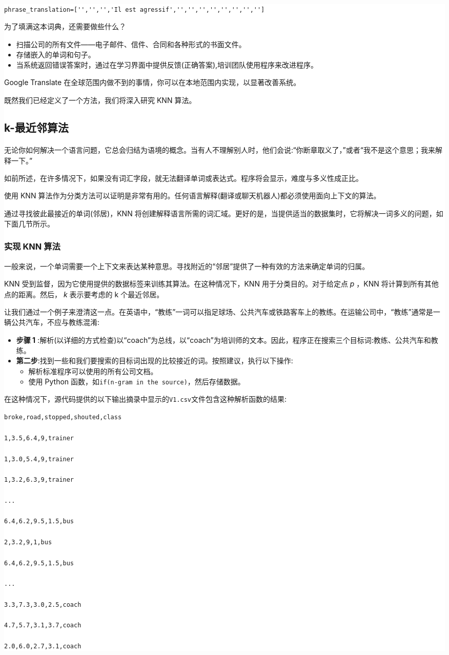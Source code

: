 ```
phrase_translation=['','','','Il est agressif','','','','','','','',''] 
```

为了填满这本词典，还需要做些什么？

*   扫描公司的所有文件——电子邮件、信件、合同和各种形式的书面文件。
*   存储嵌入的单词和句子。
*   当系统返回错误答案时，通过在学习界面中提供反馈(正确答案),培训团队使用程序来改进程序。

Google Translate 在全球范围内做不到的事情，你可以在本地范围内实现，以显著改善系统。

既然我们已经定义了一个方法，我们将深入研究 KNN 算法。

## k-最近邻算法

无论你如何解决一个语言问题，它总会归结为语境的概念。当有人不理解别人时，他们会说:“你断章取义了，”或者“我不是这个意思；我来解释一下。”

如前所述，在许多情况下，如果没有词汇字段，就无法翻译单词或表达式。程序将会显示，难度与多义性成正比。

使用 KNN 算法作为分类方法可以证明是非常有用的。任何语言解释(翻译或聊天机器人)都必须使用面向上下文的算法。

通过寻找彼此最接近的单词(邻居)，KNN 将创建解释语言所需的词汇域。更好的是，当提供适当的数据集时，它将解决一词多义的问题，如下面几节所示。

### 实现 KNN 算法

一般来说，一个单词需要一个上下文来表达某种意思。寻找附近的“邻居”提供了一种有效的方法来确定单词的归属。

KNN 受到监督，因为它使用提供的数据标签来训练其算法。在这种情况下，KNN 用于分类目的。对于给定点 *p* ，KNN 将计算到所有其他点的距离。然后， *k* 表示要考虑的 k 个最近邻居。

让我们通过一个例子来澄清这一点。在英语中，“教练”一词可以指足球场、公共汽车或铁路客车上的教练。在运输公司中，“教练”通常是一辆公共汽车，不应与教练混淆:

*   **步骤 1** :解析(以详细的方式检查)以“coach”为总线，以“coach”为培训师的文本。因此，程序正在搜索三个目标词:教练、公共汽车和教练。
*   **第二步**:找到一些和我们要搜索的目标词出现的比较接近的词。按照建议，执行以下操作:
    *   解析标准程序可以使用的所有公司文档。
    *   使用 Python 函数，如`if(n-gram in the source)`，然后存储数据。

在这种情况下，源代码提供的以下输出摘录中显示的`V1.csv`文件包含这种解析函数的结果:

```
broke,road,stopped,shouted,class

1,3.5,6.4,9,trainer

1,3.0,5.4,9,trainer

1,3.2,6.3,9,trainer

...

6.4,6.2,9.5,1.5,bus

2,3.2,9,1,bus

6.4,6.2,9.5,1.5,bus

...

3.3,7.3,3.0,2.5,coach

4.7,5.7,3.1,3.7,coach

2.0,6.0,2.7,3.1,coach 
```
